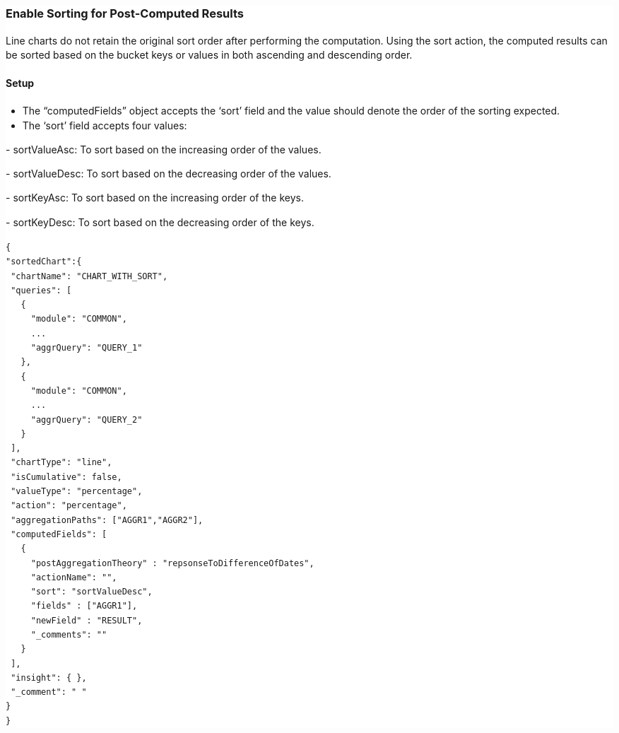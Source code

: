 ### Enable Sorting for Post-Computed Results

Line charts do not retain the original sort order after performing the computation. Using the sort action, the computed results can be sorted based on the bucket keys or values in both ascending and descending order.

#### Setup

* The “computedFields” object accepts the ‘sort’ field and the value should denote the order of the sorting expected.
* The ‘sort’ field accepts four values:

&#x20;      \- sortValueAsc: To sort based on the increasing order of the values.

&#x20;      \- sortValueDesc: To sort based on the decreasing order of the values.

&#x20;      \- sortKeyAsc: To sort based on the increasing order of the keys.

&#x20;      \- sortKeyDesc: To sort based on the decreasing order of the keys.

```
{
"sortedChart":{
 "chartName": "CHART_WITH_SORT",
 "queries": [
   {
     "module": "COMMON",
     ...
     "aggrQuery": "QUERY_1"
   },
   {
     "module": "COMMON",
     ...
     "aggrQuery": "QUERY_2"
   }
 ],
 "chartType": "line",
 "isCumulative": false,
 "valueType": "percentage",
 "action": "percentage",
 "aggregationPaths": ["AGGR1","AGGR2"],
 "computedFields": [
   {
     "postAggregationTheory" : "repsonseToDifferenceOfDates",
     "actionName": "",
     "sort": "sortValueDesc",
     "fields" : ["AGGR1"],
     "newField" : "RESULT",
     "_comments": ""
   }
 ],
 "insight": { },
 "_comment": " "
}
}
```
